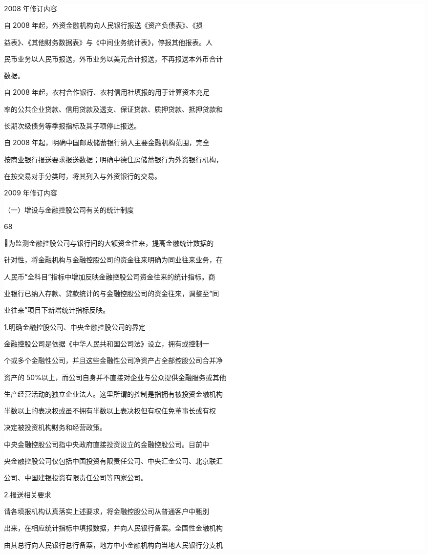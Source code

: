 2008 年修订内容

自 2008 年起，外资金融机构向人民银行报送《资产负债表》、《损

益表》、《其他财务数据表》与《中间业务统计表》，停报其他报表。人

民币业务以人民币报送，外币业务以美元合计报送，不再报送本外币合计

数据。

自 2008 年起，农村合作银行、农村信用社填报的用于计算资本充足

率的公共企业贷款、信用贷款及透支、保证贷款、质押贷款、抵押贷款和

长期次级债务等季报指标及其子项停止报送。

自 2008 年起，明确中国邮政储蓄银行纳入主要金融机构范围，完全

按商业银行报送要求报送数据；明确中德住房储蓄银行为外资银行机构，

在按交易对手分类时，将其列入与外资银行的交易。

2009 年修订内容

（一）增设与金融控股公司有关的统计制度

68

为监测金融控股公司与银行间的大额资金往来，提高金融统计数据的

针对性，将金融机构与金融控股公司的资金往来明确为同业往来业务，在

人民币“全科目”指标中增加反映金融控股公司资金往来的统计指标。商

业银行已纳入存款、贷款统计的与金融控股公司的资金往来，调整至“同

业往来”项目下新增统计指标反映。

1.明确金融控股公司、中央金融控股公司的界定

金融控股公司是依据《中华人民共和国公司法》设立，拥有或控制一

个或多个金融性公司，并且这些金融性公司净资产占全部控股公司合并净

资产的 50%以上，而公司自身并不直接对企业与公众提供金融服务或其他

生产经营活动的独立企业法人。这里所谓的控制是指拥有被投资金融机构

半数以上的表决权或虽不拥有半数以上表决权但有权任免董事长或有权

决定被投资机构财务和经营政策。

中央金融控股公司指中央政府直接投资设立的金融控股公司。目前中

央金融控股公司仅包括中国投资有限责任公司、中央汇金公司、北京联汇

公司、中国建银投资有限责任公司等四家公司。

2.报送相关要求

请各填报机构认真落实上述要求，将金融控股公司从普通客户中甄别

出来，在相应统计指标中填报数据，并向人民银行备案。全国性金融机构

由其总行向人民银行总行备案，地方中小金融机构向当地人民银行分支机
